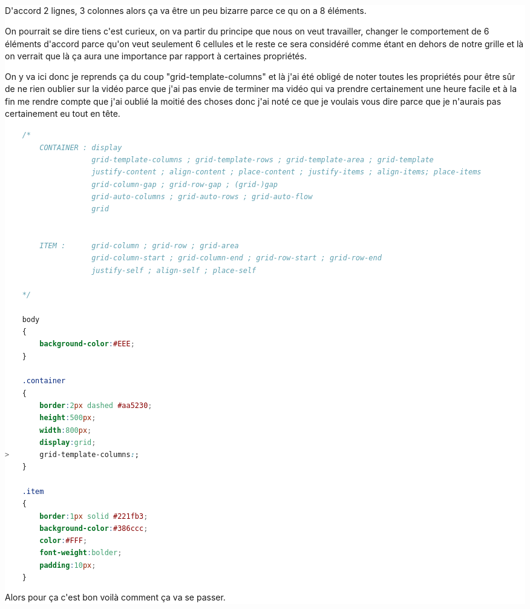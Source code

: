 D'accord 2 lignes, 3 colonnes alors ça va être un peu bizarre parce ce qu on a 8 éléments.

On pourrait se dire tiens c'est curieux, on va partir du principe que nous on veut travailler, changer le comportement de 6 éléments d'accord parce qu'on veut seulement 6 cellules et le reste ce sera considéré comme étant en dehors de notre grille et là on verrait que là ça aura une importance par rapport à certaines propriétés.

On y va ici donc je reprends ça du coup "grid-template-columns" et là j'ai été obligé de noter toutes les propriétés pour être sûr de ne rien oublier sur la vidéo parce que j'ai pas envie de terminer ma vidéo qui va prendre certainement une heure facile et à la fin me rendre compte que j'ai oublié la moitié des choses donc j'ai noté ce que je voulais vous dire parce que je n'aurais pas certainement eu tout en tête.
```css
	/*
		CONTAINER :	display
					grid-template-columns ; grid-template-rows ; grid-template-area ; grid-template 
					justify-content ; align-content ; place-content ; justify-items ; align-items; place-items
					grid-column-gap ; grid-row-gap ; (grid-)gap
					grid-auto-columns ; grid-auto-rows ; grid-auto-flow
					grid
		
		
		ITEM :		grid-column ; grid-row ; grid-area
					grid-column-start ; grid-column-end ; grid-row-start ; grid-row-end
					justify-self ; align-self ; place-self
	
	*/
	
	body
	{
		background-color:#EEE;
	}

	.container
	{
		border:2px dashed #aa5230;
		height:500px;
		width:800px;
		display:grid;
>		grid-template-columns:;
	}
	
	.item
	{
		border:1px solid #221fb3;
		background-color:#386ccc;
		color:#FFF;
		font-weight:bolder;
		padding:10px;
	}
```
Alors pour ça c'est bon voilà comment ça va se passer.
